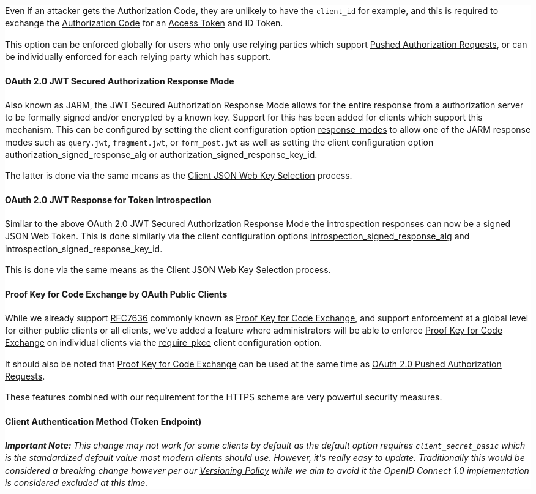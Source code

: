 Even if an attacker gets the [Authorization Code], they are unlikely to have the `client_id` for example, and this is
required to exchange the [Authorization Code] for an [Access Token] and ID Token.

This option can be enforced globally for users who only use relying parties which support
[Pushed Authorization Requests], or can be individually enforced for each relying party which has support.

#### OAuth 2.0 JWT Secured Authorization Response Mode

Also known as JARM, the JWT Secured Authorization Response Mode allows for the entire response from a authorization
server to be formally signed and/or encrypted by a known key. Support for this has been added for clients which support
this mechanism. This can be configured by setting the client configuration option [response_modes] to allow one of the
JARM response modes such as `query.jwt`, `fragment.jwt`, or `form_post.jwt` as well
as setting the client configuration option [authorization_signed_response_alg] or [authorization_signed_response_key_id].

The latter is done via the same means as the [Client JSON Web Key Selection] process.

[response_modes]: ../../configuration/identity-providers/openid-connect/clients.md#response_modes
[authorization_signed_response_alg]: ../../configuration/identity-providers/openid-connect/clients.md#authorization_signed_response_alg
[authorization_signed_response_key_id]: ../../configuration/identity-providers/openid-connect/clients.md#authorization_signed_response_key_id

#### OAuth 2.0 JWT Response for Token Introspection

Similar to the above [OAuth 2.0 JWT Secured Authorization Response Mode](#oauth-20-jwt-secured-authorization-response-mode)
the introspection responses can now be a signed JSON Web Token. This is done similarly via the client configuration options
[introspection_signed_response_alg] and [introspection_signed_response_key_id].

This is done via the same means as the [Client JSON Web Key Selection] process.

[introspection_signed_response_alg]: ../../configuration/identity-providers/openid-connect/clients.md#introspection_signed_response_alg
[introspection_signed_response_key_id]: ../../configuration/identity-providers/openid-connect/clients.md#introspection_signed_response_key_id

#### Proof Key for Code Exchange by OAuth Public Clients

While we already support [RFC7636] commonly known as [Proof Key for Code Exchange], and support enforcement at a global
level for either public clients or all clients, we've added a feature where administrators will be able to enforce
[Proof Key for Code Exchange] on individual clients via the
[require_pkce](../../configuration/identity-providers/openid-connect/clients.md#require_pkce) client configuration option.

It should also be noted that [Proof Key for Code Exchange] can be used at the same time as
[OAuth 2.0 Pushed Authorization Requests](#oauth-20-pushed-authorization-requests).

These features combined with our requirement for the HTTPS scheme are very powerful security measures.

[RFC7636]: https://datatracker.ietf.org/doc/html/rfc7636
[RFC9126]: https://datatracker.ietf.org/doc/html/rfc9126

[Proof Key for Code Exchange]: https://oauth.net/2/pkce/
[Access Token]: https://oauth.net/2/access-tokens/
[Authorization Code]: https://oauth.net/2/grant-types/authorization-code/
[Financial-grade API Security Profile 1.0 (Advanced)]: https://openid.net/specs/openid-financial-api-part-2-1_0.html
[OpenID Connect 1.0]: https://openid.net/
[Pushed Authorization Requests]: https://oauth.net/2/pushed-authorization-requests/

#### Client Authentication Method (Token Endpoint)

_**Important Note:** This change may not work for some clients by default as the default option requires
`client_secret_basic` which is the standardized default value most modern clients should use. However, it's really easy
to update. Traditionally this would be considered a breaking change however per our
[Versioning Policy](https://www.authelia.com/policies/versioning/) while we aim to avoid it the OpenID Connect 1.0
implementation is considered excluded at this time._


[OAuth 2.0 Client Credentials Flow]: #oauth-20-client-credentials-flow
[OAuth 2.0 Bearer Token Usage Integration Guide]: ../../integration/openid-connect/oauth-2.0-bearer-token-usage.md
[RFC6750]: https://datatracker.ietf.org/doc/html/rfc6750
[RFC9207]: https://datatracker.ietf.org/doc/html/rfc9207
[Client JSON Web Key Selection]: #client-json-web-key-selection
[jwks]: ../../configuration/identity-providers/openid-connect/provider.md#jwks
[RFC9068]: https://datatracker.ietf.org/doc/html/rfc9068
[access_token_signed_response_alg]: ../../configuration/identity-providers/openid-connect/clients.md#access_token_signed_response_alg
[access_token_signed_response_key_id]: ../../configuration/identity-providers/openid-connect/clients.md#access_token_signed_response_key_id
[discovery_signed_response_alg]: ../../configuration/identity-providers/openid-connect/provider.md#discovery_signed_response_alg
[discovery_signed_response_key_id]: ../../configuration/identity-providers/openid-connect/provider.md#discovery_signed_response_key_id